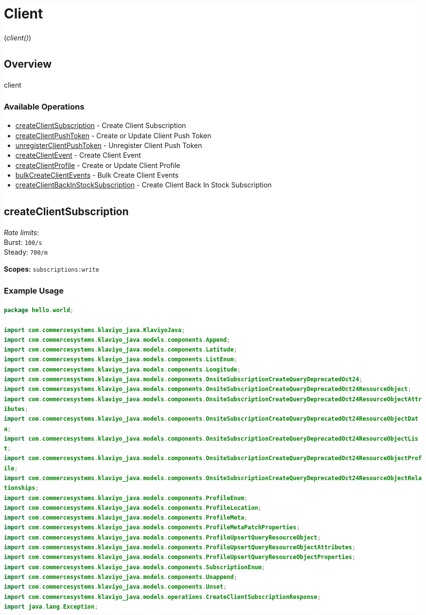# Client
(*client()*)

## Overview

client

### Available Operations

* [createClientSubscription](#createclientsubscription) - Create Client Subscription
* [createClientPushToken](#createclientpushtoken) - Create or Update Client Push Token
* [unregisterClientPushToken](#unregisterclientpushtoken) - Unregister Client Push Token
* [createClientEvent](#createclientevent) - Create Client Event
* [createClientProfile](#createclientprofile) - Create or Update Client Profile
* [bulkCreateClientEvents](#bulkcreateclientevents) - Bulk Create Client Events
* [createClientBackInStockSubscription](#createclientbackinstocksubscription) - Create Client Back In Stock Subscription

## createClientSubscription

*Rate limits*:<br>Burst: `100/s`<br>Steady: `700/m`

**Scopes:**
`subscriptions:write`

### Example Usage

```java
package hello.world;

import com.commercesystems.klaviyo_java.KlaviyoJava;
import com.commercesystems.klaviyo_java.models.components.Append;
import com.commercesystems.klaviyo_java.models.components.Latitude;
import com.commercesystems.klaviyo_java.models.components.ListEnum;
import com.commercesystems.klaviyo_java.models.components.Longitude;
import com.commercesystems.klaviyo_java.models.components.OnsiteSubscriptionCreateQueryDeprecatedOct24;
import com.commercesystems.klaviyo_java.models.components.OnsiteSubscriptionCreateQueryDeprecatedOct24ResourceObject;
import com.commercesystems.klaviyo_java.models.components.OnsiteSubscriptionCreateQueryDeprecatedOct24ResourceObjectAttributes;
import com.commercesystems.klaviyo_java.models.components.OnsiteSubscriptionCreateQueryDeprecatedOct24ResourceObjectData;
import com.commercesystems.klaviyo_java.models.components.OnsiteSubscriptionCreateQueryDeprecatedOct24ResourceObjectList;
import com.commercesystems.klaviyo_java.models.components.OnsiteSubscriptionCreateQueryDeprecatedOct24ResourceObjectProfile;
import com.commercesystems.klaviyo_java.models.components.OnsiteSubscriptionCreateQueryDeprecatedOct24ResourceObjectRelationships;
import com.commercesystems.klaviyo_java.models.components.ProfileEnum;
import com.commercesystems.klaviyo_java.models.components.ProfileLocation;
import com.commercesystems.klaviyo_java.models.components.ProfileMeta;
import com.commercesystems.klaviyo_java.models.components.ProfileMetaPatchProperties;
import com.commercesystems.klaviyo_java.models.components.ProfileUpsertQueryResourceObject;
import com.commercesystems.klaviyo_java.models.components.ProfileUpsertQueryResourceObjectAttributes;
import com.commercesystems.klaviyo_java.models.components.ProfileUpsertQueryResourceObjectProperties;
import com.commercesystems.klaviyo_java.models.components.SubscriptionEnum;
import com.commercesystems.klaviyo_java.models.components.Unappend;
import com.commercesystems.klaviyo_java.models.components.Unset;
import com.commercesystems.klaviyo_java.models.operations.CreateClientSubscriptionResponse;
import java.lang.Exception;
```
